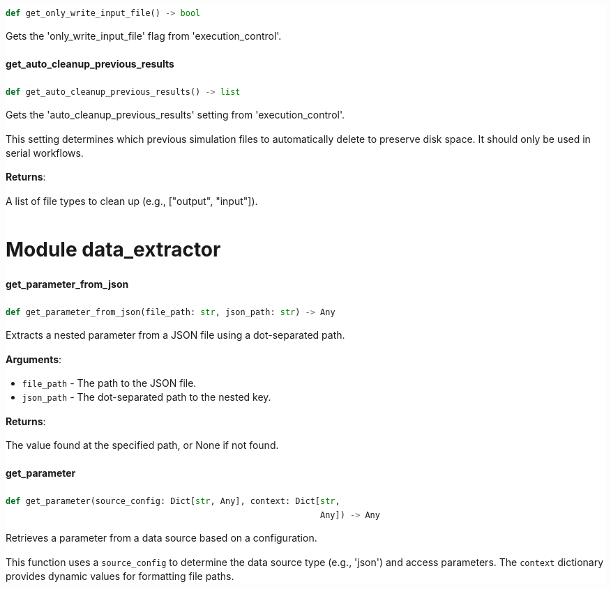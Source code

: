 ```python
def get_only_write_input_file() -> bool
```

Gets the 'only_write_input_file' flag from 'execution_control'.

<a id="config.Config.get_auto_cleanup_previous_results"></a>

#### get\_auto\_cleanup\_previous\_results

```python
def get_auto_cleanup_previous_results() -> list
```

Gets the 'auto_cleanup_previous_results' setting from 'execution_control'.

This setting determines which previous simulation files to automatically delete
to preserve disk space. It should only be used in serial workflows.

**Returns**:

  A list of file types to clean up (e.g., ["output", "input"]).

<a id="data_extractor"></a>

# Module data\_extractor

<a id="data_extractor.get_parameter_from_json"></a>

#### get\_parameter\_from\_json

```python
def get_parameter_from_json(file_path: str, json_path: str) -> Any
```

Extracts a nested parameter from a JSON file using a dot-separated path.

**Arguments**:

- `file_path` - The path to the JSON file.
- `json_path` - The dot-separated path to the nested key.
  

**Returns**:

  The value found at the specified path, or None if not found.

<a id="data_extractor.get_parameter"></a>

#### get\_parameter

```python
def get_parameter(source_config: Dict[str, Any], context: Dict[str,
                                                               Any]) -> Any
```

Retrieves a parameter from a data source based on a configuration.

This function uses a `source_config` to determine the data source type
(e.g., 'json') and access parameters. The `context` dictionary provides
dynamic values for formatting file paths.
